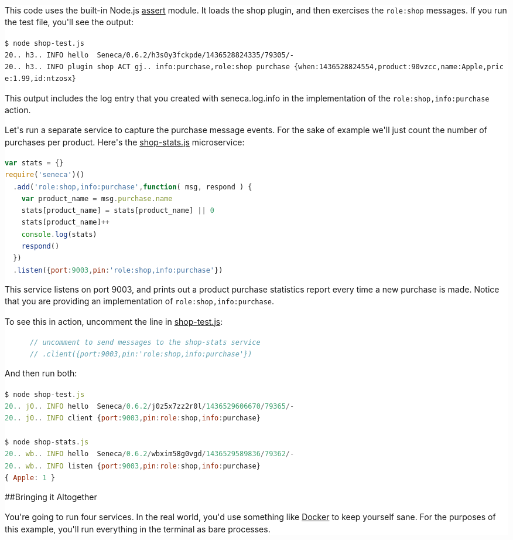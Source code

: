 This code uses the built-in Node.js <a href="https://nodejs.org/api/assert.html">assert</a> module. It loads the shop plugin, and then exercises the `role:shop` messages. If you run the test file, you'll see the output:

```
$ node shop-test.js
20.. h3.. INFO hello  Seneca/0.6.2/h3s0y3fckpde/1436528824335/79305/- 
20.. h3.. INFO plugin shop ACT gj.. info:purchase,role:shop purchase {when:1436528824554,product:90vzcc,name:Apple,price:1.99,id:ntzosx}
```

This output includes the log entry that you created with seneca.log.info in the implementation of the `role:shop,info:purchase` action.

Let's run a separate service to capture the purchase message events. For the sake of example we'll just count the number of purchases per product. Here's the <a href="https://github.com/senecajs/getting-started/blob/master/shop-stats.js">shop-stats.js</a> microservice:

``` js 
var stats = {}
require('seneca')()
  .add('role:shop,info:purchase',function( msg, respond ) {
    var product_name = msg.purchase.name
    stats[product_name] = stats[product_name] || 0
    stats[product_name]++
    console.log(stats)
    respond()
  })
  .listen({port:9003,pin:'role:shop,info:purchase'})
```

This service listens on port 9003, and prints out a product purchase statistics report every time a new purchase is made. Notice that you are providing an implementation of `role:shop,info:purchase`.

To see this in action, uncomment the line in <a href="https://github.com/senecajs/getting-started/blob/master/shop-test.js">shop-test.js</a>:

``` js
      // uncomment to send messages to the shop-stats service
      // .client({port:9003,pin:'role:shop,info:purchase'})
```

And then run both:

``` js
$ node shop-test.js
20.. j0.. INFO hello  Seneca/0.6.2/j0z5x7zz2r0l/1436529606670/79365/-    
20.. j0.. INFO client {port:9003,pin:role:shop,info:purchase}

$ node shop-stats.js
20.. wb.. INFO hello  Seneca/0.6.2/wbxim58g0vgd/1436529589836/79362/-    
20.. wb.. INFO listen {port:9003,pin:role:shop,info:purchase}    
{ Apple: 1 }
```

##Bringing it Altogether

You're going to run four services. In the real world, you'd use something like <a href="https://www.docker.com">Docker</a> to keep yourself sane. For the purposes of this example, you'll run everything in the terminal as bare processes.
